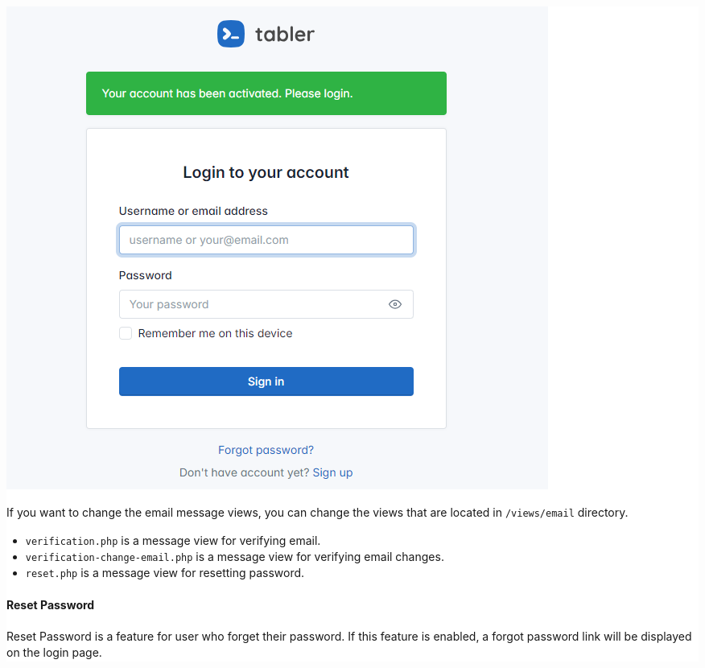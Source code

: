 ![A view of login page with message of successful email verification.](./images/email-verfication-successful.png)  
  
If you want to change the email message views, you can change the views that are located in `/views/email` directory.  
- `verification.php` is a message view for verifying email.
- `verification-change-email.php` is a message view for verifying email changes.
- `reset.php` is a message view for resetting password.  

#### Reset Password  
Reset Password is a feature for user who forget their password. If this feature is enabled, a forgot password link will be displayed on the login page.  